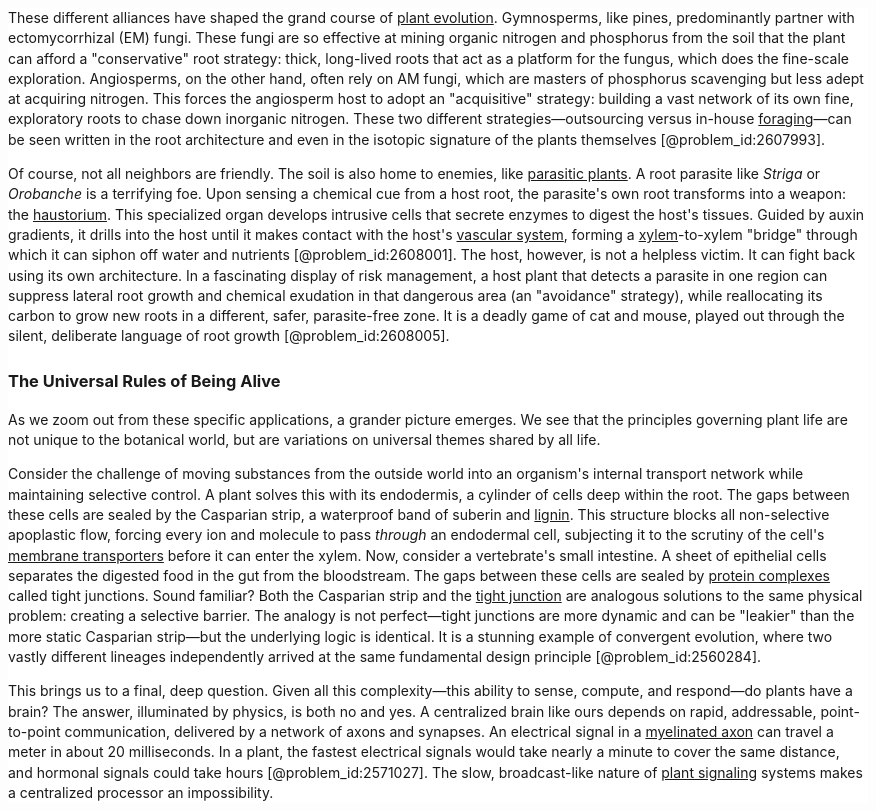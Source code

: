 These different alliances have shaped the grand course of [plant evolution](@article_id:137212). Gymnosperms, like pines, predominantly partner with ectomycorrhizal (EM) fungi. These fungi are so effective at mining organic nitrogen and phosphorus from the soil that the plant can afford a "conservative" root strategy: thick, long-lived roots that act as a platform for the fungus, which does the fine-scale exploration. Angiosperms, on the other hand, often rely on AM fungi, which are masters of phosphorus scavenging but less adept at acquiring nitrogen. This forces the angiosperm host to adopt an "acquisitive" strategy: building a vast network of its own fine, exploratory roots to chase down inorganic nitrogen. These two different strategies—outsourcing versus in-house [foraging](@article_id:180967)—can be seen written in the root architecture and even in the isotopic signature of the plants themselves [@problem_id:2607993].

Of course, not all neighbors are friendly. The soil is also home to enemies, like [parasitic plants](@article_id:154732). A root parasite like *Striga* or *Orobanche* is a terrifying foe. Upon sensing a chemical cue from a host root, the parasite's own root transforms into a weapon: the [haustorium](@article_id:273631). This specialized organ develops intrusive cells that secrete enzymes to digest the host's tissues. Guided by auxin gradients, it drills into the host until it makes contact with the host's [vascular system](@article_id:138917), forming a [xylem](@article_id:141125)-to-xylem "bridge" through which it can siphon off water and nutrients [@problem_id:2608001]. The host, however, is not a helpless victim. It can fight back using its own architecture. In a fascinating display of risk management, a host plant that detects a parasite in one region can suppress lateral root growth and chemical exudation in that dangerous area (an "avoidance" strategy), while reallocating its carbon to grow new roots in a different, safer, parasite-free zone. It is a deadly game of cat and mouse, played out through the silent, deliberate language of root growth [@problem_id:2608005].

### The Universal Rules of Being Alive

As we zoom out from these specific applications, a grander picture emerges. We see that the principles governing plant life are not unique to the botanical world, but are variations on universal themes shared by all life.

Consider the challenge of moving substances from the outside world into an organism's internal transport network while maintaining selective control. A plant solves this with its endodermis, a cylinder of cells deep within the root. The gaps between these cells are sealed by the Casparian strip, a waterproof band of suberin and [lignin](@article_id:145487). This structure blocks all non-selective apoplastic flow, forcing every ion and molecule to pass *through* an endodermal cell, subjecting it to the scrutiny of the cell's [membrane transporters](@article_id:171731) before it can enter the xylem. Now, consider a vertebrate's small intestine. A sheet of epithelial cells separates the digested food in the gut from the bloodstream. The gaps between these cells are sealed by [protein complexes](@article_id:268744) called tight junctions. Sound familiar? Both the Casparian strip and the [tight junction](@article_id:263961) are analogous solutions to the same physical problem: creating a selective barrier. The analogy is not perfect—tight junctions are more dynamic and can be "leakier" than the more static Casparian strip—but the underlying logic is identical. It is a stunning example of convergent evolution, where two vastly different lineages independently arrived at the same fundamental design principle [@problem_id:2560284].

This brings us to a final, deep question. Given all this complexity—this ability to sense, compute, and respond—do plants have a brain? The answer, illuminated by physics, is both no and yes. A centralized brain like ours depends on rapid, addressable, point-to-point communication, delivered by a network of axons and synapses. An electrical signal in a [myelinated axon](@article_id:192208) can travel a meter in about 20 milliseconds. In a plant, the fastest electrical signals would take nearly a minute to cover the same distance, and hormonal signals could take hours [@problem_id:2571027]. The slow, broadcast-like nature of [plant signaling](@article_id:265970) systems makes a centralized processor an impossibility.
